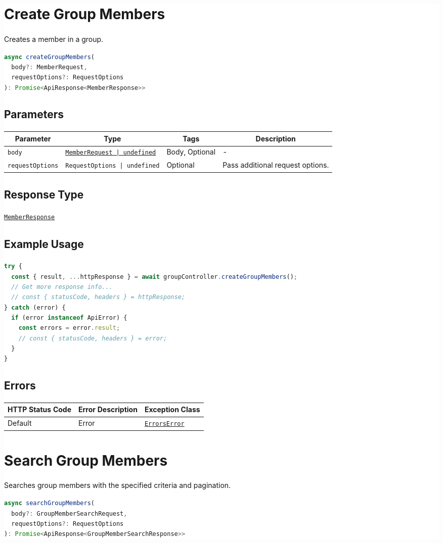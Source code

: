 # Create Group Members

Creates a member in a group.

```ts
async createGroupMembers(
  body?: MemberRequest,
  requestOptions?: RequestOptions
): Promise<ApiResponse<MemberResponse>>
```

## Parameters

| Parameter | Type | Tags | Description |
|  --- | --- | --- | --- |
| `body` | [`MemberRequest \| undefined`](../../doc/models/member-request.md) | Body, Optional | - |
| `requestOptions` | `RequestOptions \| undefined` | Optional | Pass additional request options. |

## Response Type

[`MemberResponse`](../../doc/models/member-response.md)

## Example Usage

```ts
try {
  const { result, ...httpResponse } = await groupController.createGroupMembers();
  // Get more response info...
  // const { statusCode, headers } = httpResponse;
} catch (error) {
  if (error instanceof ApiError) {
    const errors = error.result;
    // const { statusCode, headers } = error;
  }
}
```

## Errors

| HTTP Status Code | Error Description | Exception Class |
|  --- | --- | --- |
| Default | Error | [`ErrorsError`](../../doc/models/errors-error.md) |


# Search Group Members

Searches group members with the specified criteria and pagination.

```ts
async searchGroupMembers(
  body?: GroupMemberSearchRequest,
  requestOptions?: RequestOptions
): Promise<ApiResponse<GroupMemberSearchResponse>>
```
